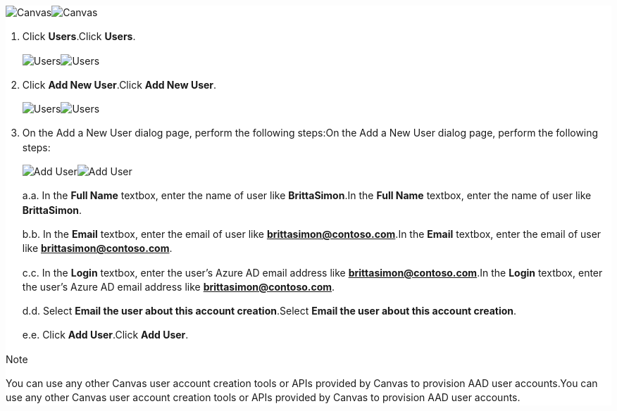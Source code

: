    <span data-ttu-id="2f15e-223">![Canvas](./media/canvas-lms-tutorial/IC775990.png "Canvas")</span><span class="sxs-lookup"><span data-stu-id="2f15e-223">![Canvas](./media/canvas-lms-tutorial/IC775990.png "Canvas")</span></span>

1. <span data-ttu-id="2f15e-224">Click **Users**.</span><span class="sxs-lookup"><span data-stu-id="2f15e-224">Click **Users**.</span></span>
   
   <span data-ttu-id="2f15e-225">![Users](./media/canvas-lms-tutorial/IC775995.png "Users")</span><span class="sxs-lookup"><span data-stu-id="2f15e-225">![Users](./media/canvas-lms-tutorial/IC775995.png "Users")</span></span>

1. <span data-ttu-id="2f15e-226">Click **Add New User**.</span><span class="sxs-lookup"><span data-stu-id="2f15e-226">Click **Add New User**.</span></span>
   
   <span data-ttu-id="2f15e-227">![Users](./media/canvas-lms-tutorial/IC775996.png "Users")</span><span class="sxs-lookup"><span data-stu-id="2f15e-227">![Users](./media/canvas-lms-tutorial/IC775996.png "Users")</span></span>

1. <span data-ttu-id="2f15e-228">On the Add a New User dialog page, perform the following steps:</span><span class="sxs-lookup"><span data-stu-id="2f15e-228">On the Add a New User dialog page, perform the following steps:</span></span>
   
   <span data-ttu-id="2f15e-229">![Add User](./media/canvas-lms-tutorial/IC775997.png "Add User")</span><span class="sxs-lookup"><span data-stu-id="2f15e-229">![Add User](./media/canvas-lms-tutorial/IC775997.png "Add User")</span></span>
   
   <span data-ttu-id="2f15e-230">a.</span><span class="sxs-lookup"><span data-stu-id="2f15e-230">a.</span></span> <span data-ttu-id="2f15e-231">In the **Full Name** textbox, enter the name of user like **BrittaSimon**.</span><span class="sxs-lookup"><span data-stu-id="2f15e-231">In the **Full Name** textbox, enter the name of user like **BrittaSimon**.</span></span>

   <span data-ttu-id="2f15e-232">b.</span><span class="sxs-lookup"><span data-stu-id="2f15e-232">b.</span></span> <span data-ttu-id="2f15e-233">In the **Email** textbox, enter the email of user like **brittasimon@contoso.com**.</span><span class="sxs-lookup"><span data-stu-id="2f15e-233">In the **Email** textbox, enter the email of user like **brittasimon@contoso.com**.</span></span>

   <span data-ttu-id="2f15e-234">c.</span><span class="sxs-lookup"><span data-stu-id="2f15e-234">c.</span></span> <span data-ttu-id="2f15e-235">In the **Login** textbox, enter the user’s Azure AD email address like **brittasimon@contoso.com**.</span><span class="sxs-lookup"><span data-stu-id="2f15e-235">In the **Login** textbox, enter the user’s Azure AD email address like **brittasimon@contoso.com**.</span></span>

   <span data-ttu-id="2f15e-236">d.</span><span class="sxs-lookup"><span data-stu-id="2f15e-236">d.</span></span> <span data-ttu-id="2f15e-237">Select **Email the user about this account creation**.</span><span class="sxs-lookup"><span data-stu-id="2f15e-237">Select **Email the user about this account creation**.</span></span>

   <span data-ttu-id="2f15e-238">e.</span><span class="sxs-lookup"><span data-stu-id="2f15e-238">e.</span></span> <span data-ttu-id="2f15e-239">Click **Add User**.</span><span class="sxs-lookup"><span data-stu-id="2f15e-239">Click **Add User**.</span></span>

>[!NOTE]
><span data-ttu-id="2f15e-240">You can use any other Canvas user account creation tools or APIs provided by Canvas to provision AAD user accounts.</span><span class="sxs-lookup"><span data-stu-id="2f15e-240">You can use any other Canvas user account creation tools or APIs provided by Canvas to provision AAD user accounts.</span></span>


[1]: ./media/canvas-lms-tutorial/tutorial_general_01.png
[2]: ./media/canvas-lms-tutorial/tutorial_general_02.png
[3]: ./media/canvas-lms-tutorial/tutorial_general_03.png
[4]: ./media/canvas-lms-tutorial/tutorial_general_04.png
[100]: ./media/canvas-lms-tutorial/tutorial_general_100.png
[200]: ./media/canvas-lms-tutorial/tutorial_general_200.png
[201]: ./media/canvas-lms-tutorial/tutorial_general_201.png
[202]: ./media/canvas-lms-tutorial/tutorial_general_202.png
[203]: ./media/canvas-lms-tutorial/tutorial_general_203.png
